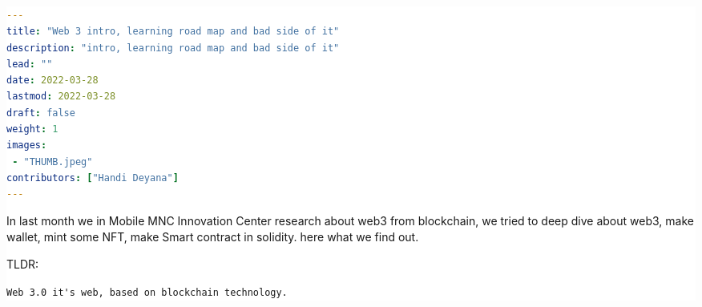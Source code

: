 ```yaml
---
title: "Web 3 intro, learning road map and bad side of it"
description: "intro, learning road map and bad side of it"
lead: ""
date: 2022-03-28
lastmod: 2022-03-28
draft: false
weight: 1
images: 
 - "THUMB.jpeg"
contributors: ["Handi Deyana"]
---
```


In last month we in Mobile MNC Innovation Center research about web3 from blockchain, we tried to deep dive about web3,  make wallet, mint some NFT, make Smart contract in solidity. here what we find out.

TLDR:

    Web 3.0 it's web, based on blockchain technology. 
